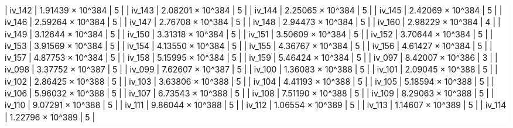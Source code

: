| iv_142 | 1.91439 × 10^384 | 5 |
| iv_143 | 2.08201 × 10^384 | 5 |
| iv_144 | 2.25065 × 10^384 | 5 |
| iv_145 | 2.42069 × 10^384 | 5 |
| iv_146 | 2.59264 × 10^384 | 5 |
| iv_147 | 2.76708 × 10^384 | 5 |
| iv_148 | 2.94473 × 10^384 | 5 |
| iv_160 | 2.98229 × 10^384 | 4 |
| iv_149 | 3.12644 × 10^384 | 5 |
| iv_150 | 3.31318 × 10^384 | 5 |
| iv_151 | 3.50609 × 10^384 | 5 |
| iv_152 | 3.70644 × 10^384 | 5 |
| iv_153 | 3.91569 × 10^384 | 5 |
| iv_154 | 4.13550 × 10^384 | 5 |
| iv_155 | 4.36767 × 10^384 | 5 |
| iv_156 | 4.61427 × 10^384 | 5 |
| iv_157 | 4.87753 × 10^384 | 5 |
| iv_158 | 5.15995 × 10^384 | 5 |
| iv_159 | 5.46424 × 10^384 | 5 |
| iv_097 | 8.42007 × 10^386 | 3 |
| iv_098 | 3.37752 × 10^387 | 5 |
| iv_099 | 7.62607 × 10^387 | 5 |
| iv_100 | 1.36083 × 10^388 | 5 |
| iv_101 | 2.09045 × 10^388 | 5 |
| iv_102 | 2.86425 × 10^388 | 5 |
| iv_103 | 3.63806 × 10^388 | 5 |
| iv_104 | 4.41193 × 10^388 | 5 |
| iv_105 | 5.18594 × 10^388 | 5 |
| iv_106 | 5.96032 × 10^388 | 5 |
| iv_107 | 6.73543 × 10^388 | 5 |
| iv_108 | 7.51190 × 10^388 | 5 |
| iv_109 | 8.29063 × 10^388 | 5 |
| iv_110 | 9.07291 × 10^388 | 5 |
| iv_111 | 9.86044 × 10^388 | 5 |
| iv_112 | 1.06554 × 10^389 | 5 |
| iv_113 | 1.14607 × 10^389 | 5 |
| iv_114 | 1.22796 × 10^389 | 5 |